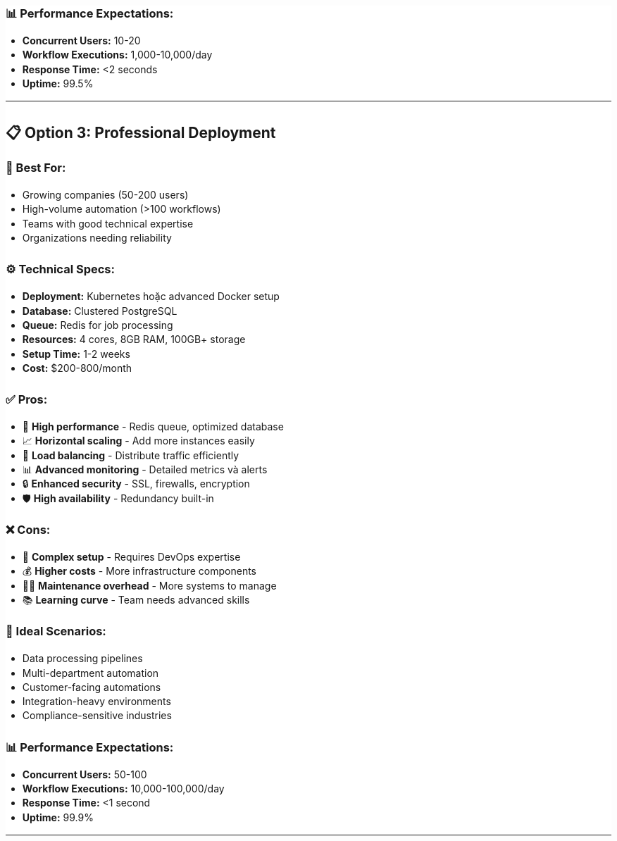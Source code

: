 ### **📊 Performance Expectations:**
- **Concurrent Users:** 10-20
- **Workflow Executions:** 1,000-10,000/day
- **Response Time:** <2 seconds
- **Uptime:** 99.5%

---

## 📋 Option 3: Professional Deployment

### **🎯 Best For:**
- Growing companies (50-200 users)
- High-volume automation (>100 workflows)
- Teams with good technical expertise
- Organizations needing reliability

### **⚙️ Technical Specs:**
- **Deployment:** Kubernetes hoặc advanced Docker setup
- **Database:** Clustered PostgreSQL
- **Queue:** Redis for job processing
- **Resources:** 4 cores, 8GB RAM, 100GB+ storage
- **Setup Time:** 1-2 weeks
- **Cost:** $200-800/month

### **✅ Pros:**
- 🚀 **High performance** - Redis queue, optimized database
- 📈 **Horizontal scaling** - Add more instances easily
- 🔄 **Load balancing** - Distribute traffic efficiently
- 📊 **Advanced monitoring** - Detailed metrics và alerts
- 🔒 **Enhanced security** - SSL, firewalls, encryption
- 🛡️ **High availability** - Redundancy built-in

### **❌ Cons:**
- 🔧 **Complex setup** - Requires DevOps expertise
- 💰 **Higher costs** - More infrastructure components
- 👨‍💻 **Maintenance overhead** - More systems to manage
- 📚 **Learning curve** - Team needs advanced skills

### **💼 Ideal Scenarios:**
- Data processing pipelines
- Multi-department automation
- Customer-facing automations
- Integration-heavy environments
- Compliance-sensitive industries

### **📊 Performance Expectations:**
- **Concurrent Users:** 50-100
- **Workflow Executions:** 10,000-100,000/day
- **Response Time:** <1 second
- **Uptime:** 99.9%

---